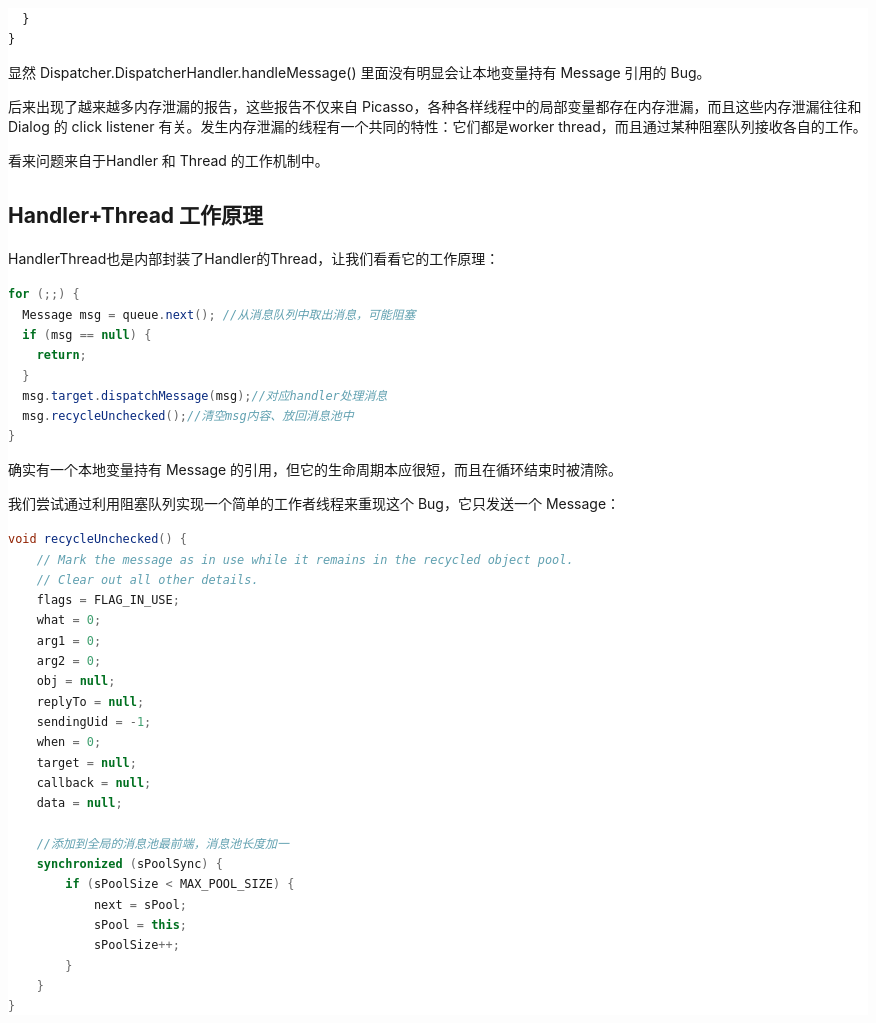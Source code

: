 ```
  }
}
```

显然 Dispatcher.DispatcherHandler.handleMessage() 里面没有明显会让本地变量持有 Message 引用的 Bug。

后来出现了越来越多内存泄漏的报告，这些报告不仅来自 Picasso，各种各样线程中的局部变量都存在内存泄漏，而且这些内存泄漏往往和 Dialog 的 click listener 有关。发生内存泄漏的线程有一个共同的特性：它们都是worker thread，而且通过某种阻塞队列接收各自的工作。

看来问题来自于Handler 和 Thread 的工作机制中。

## Handler+Thread 工作原理

HandlerThread也是内部封装了Handler的Thread，让我们看看它的工作原理：

```java
for (;;) {
  Message msg = queue.next(); //从消息队列中取出消息，可能阻塞
  if (msg == null) {
    return;
  }
  msg.target.dispatchMessage(msg);//对应handler处理消息
  msg.recycleUnchecked();//清空msg内容、放回消息池中
}
```
确实有一个本地变量持有 Message 的引用，但它的生命周期本应很短，而且在循环结束时被清除。

我们尝试通过利用阻塞队列实现一个简单的工作者线程来重现这个 Bug，它只发送一个 Message：


```java
void recycleUnchecked() {
    // Mark the message as in use while it remains in the recycled object pool.
    // Clear out all other details.
    flags = FLAG_IN_USE;
    what = 0;
    arg1 = 0;
    arg2 = 0;
    obj = null;
    replyTo = null;
    sendingUid = -1;
    when = 0;
    target = null;
    callback = null;
    data = null;

    //添加到全局的消息池最前端，消息池长度加一
    synchronized (sPoolSync) {
        if (sPoolSize < MAX_POOL_SIZE) {
            next = sPool;
            sPool = this;
            sPoolSize++;
        }
    }
}
```
